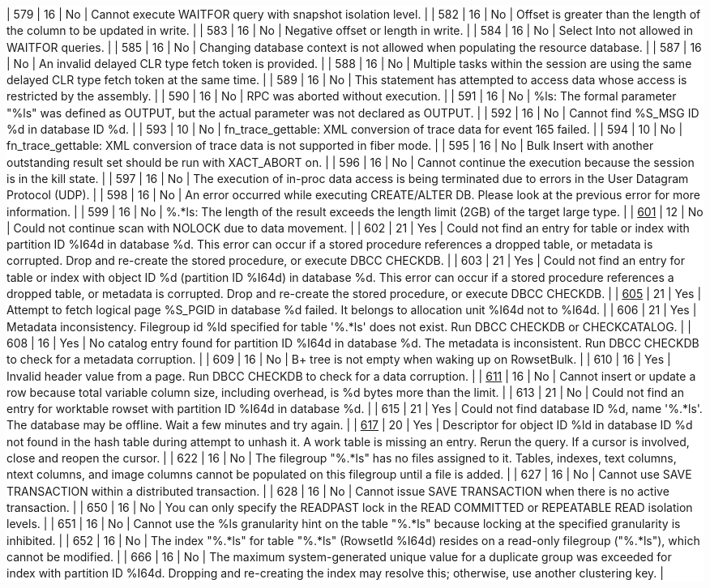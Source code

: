 | 579 | 16 | No | Cannot execute WAITFOR query with snapshot isolation level. |
| 582 | 16 | No | Offset is greater than the length of the column to be updated in write. |
| 583 | 16 | No | Negative offset or length in write. |
| 584 | 16 | No | Select Into not allowed in WAITFOR queries. |
| 585 | 16 | No | Changing database context is not allowed when populating the resource database. |
| 587 | 16 | No | An invalid delayed CLR type fetch token is provided. |
| 588 | 16 | No | Multiple tasks within the session are using the same delayed CLR type fetch token at the same time. |
| 589 | 16 | No | This statement has attempted to access data whose access is restricted by the assembly. |
| 590 | 16 | No | RPC was aborted without execution. |
| 591 | 16 | No | %ls: The formal parameter "%ls" was defined as OUTPUT, but the actual parameter was not declared as OUTPUT. |
| 592 | 16 | No | Cannot find %S_MSG ID %d in database ID %d. |
| 593 | 10 | No | fn_trace_gettable: XML conversion of trace data for event 165 failed. |
| 594 | 10 | No | fn_trace_gettable: XML conversion of trace data is not supported in fiber mode. |
| 595 | 16 | No | Bulk Insert with another outstanding result set should be run with XACT_ABORT on. |
| 596 | 16 | No | Cannot continue the execution because the session is in the kill state. |
| 597 | 16 | No | The execution of in-proc data access is being terminated due to errors in the User Datagram Protocol (UDP). |
| 598 | 16 | No | An error occurred while executing CREATE/ALTER DB. Please look at the previous error for more information. |
| 599 | 16 | No | %.*ls: The length of the result exceeds the length limit (2GB) of the target large type. |
| [601](../mssqlserver-601-database-engine-error.md) | 12 | No | Could not continue scan with NOLOCK due to data movement. |
| 602 | 21 | Yes | Could not find an entry for table or index with partition ID %I64d in database %d. This error can occur if a stored procedure references a dropped table, or metadata is corrupted. Drop and re-create the stored procedure, or execute DBCC CHECKDB. |
| 603 | 21 | Yes | Could not find an entry for table or index with object ID %d (partition ID %I64d) in database %d. This error can occur if a stored procedure references a dropped table, or metadata is corrupted. Drop and re-create the stored procedure, or execute DBCC CHECKDB. |
| [605](../mssqlserver-605-database-engine-error.md) | 21 | Yes | Attempt to fetch logical page %S_PGID in database %d failed. It belongs to allocation unit %I64d not to %I64d. |
| 606 | 21 | Yes | Metadata inconsistency. Filegroup id %ld specified for table '%.*ls' does not exist. Run DBCC CHECKDB or CHECKCATALOG. |
| 608 | 16 | Yes | No catalog entry found for partition ID %I64d in database %d. The metadata is inconsistent. Run DBCC CHECKDB to check for a metadata corruption. |
| 609 | 16 | No | B+ tree is not empty when waking up on RowsetBulk. |
| 610 | 16 | Yes | Invalid header value from a page. Run DBCC CHECKDB to check for a data corruption. |
| [611](../mssqlserver-611-database-engine-error.md) | 16 | No | Cannot insert or update a row because total variable column size, including overhead, is %d bytes more than the limit. |
| 613 | 21 | No | Could not find an entry for worktable rowset with partition ID %I64d in database %d. |
| 615 | 21 | Yes | Could not find database ID %d, name '%.*ls'. The database may be offline. Wait a few minutes and try again. |
| [617](../mssqlserver-617-database-engine-error.md) | 20 | Yes | Descriptor for object ID %ld in database ID %d not found in the hash table during attempt to unhash it. A work table is missing an entry. Rerun the query. If a cursor is involved, close and reopen the cursor. |
| 622 | 16 | No | The filegroup "%.*ls" has no files assigned to it. Tables, indexes, text columns, ntext columns, and image columns cannot be populated on this filegroup until a file is added. |
| 627 | 16 | No | Cannot use SAVE TRANSACTION within a distributed transaction. |
| 628 | 16 | No | Cannot issue SAVE TRANSACTION when there is no active transaction. |
| 650 | 16 | No | You can only specify the READPAST lock in the READ COMMITTED or REPEATABLE READ isolation levels. |
| 651 | 16 | No | Cannot use the %ls granularity hint on the table "%.*ls" because locking at the specified granularity is inhibited. |
| 652 | 16 | No | The index "%.*ls" for table "%.*ls" (RowsetId %I64d) resides on a read-only filegroup ("%.*ls"), which cannot be modified. |
| 666 | 16 | No | The maximum system-generated unique value for a duplicate group was exceeded for index with partition ID %I64d. Dropping and re-creating the index may resolve this; otherwise, use another clustering key. |